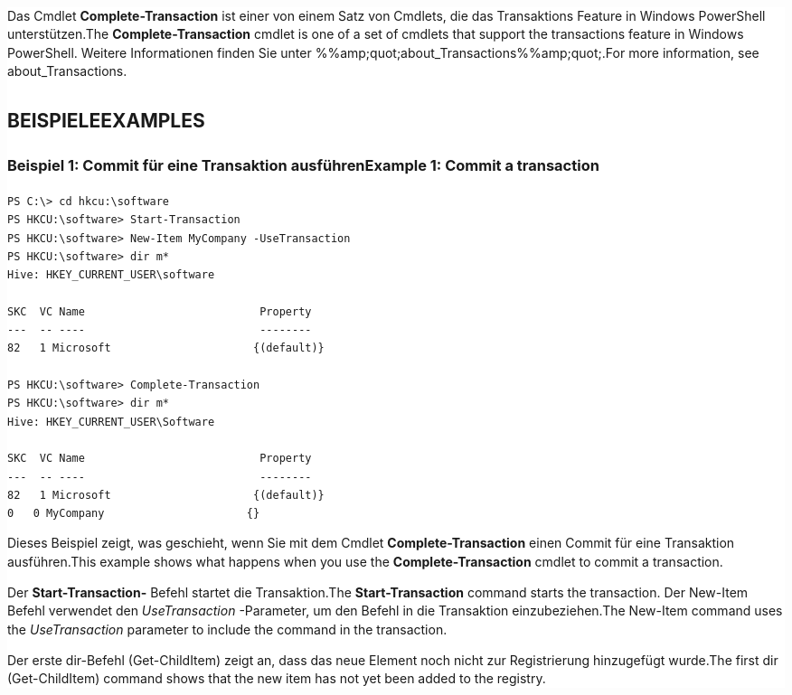 <span data-ttu-id="ae122-111">Das Cmdlet **Complete-Transaction** ist einer von einem Satz von Cmdlets, die das Transaktions Feature in Windows PowerShell unterstützen.</span><span class="sxs-lookup"><span data-stu-id="ae122-111">The **Complete-Transaction** cmdlet is one of a set of cmdlets that support the transactions feature in Windows PowerShell.</span></span>
<span data-ttu-id="ae122-112">Weitere Informationen finden Sie unter %%amp;quot;about_Transactions%%amp;quot;.</span><span class="sxs-lookup"><span data-stu-id="ae122-112">For more information, see about_Transactions.</span></span>

## <span data-ttu-id="ae122-113">BEISPIELE</span><span class="sxs-lookup"><span data-stu-id="ae122-113">EXAMPLES</span></span>

### <span data-ttu-id="ae122-114">Beispiel 1: Commit für eine Transaktion ausführen</span><span class="sxs-lookup"><span data-stu-id="ae122-114">Example 1: Commit a transaction</span></span>

```
PS C:\> cd hkcu:\software
PS HKCU:\software> Start-Transaction
PS HKCU:\software> New-Item MyCompany -UseTransaction
PS HKCU:\software> dir m*
Hive: HKEY_CURRENT_USER\software

SKC  VC Name                           Property
---  -- ----                           --------
82   1 Microsoft                      {(default)}

PS HKCU:\software> Complete-Transaction
PS HKCU:\software> dir m*
Hive: HKEY_CURRENT_USER\Software

SKC  VC Name                           Property
---  -- ----                           --------
82   1 Microsoft                      {(default)}
0   0 MyCompany                      {}
```

<span data-ttu-id="ae122-115">Dieses Beispiel zeigt, was geschieht, wenn Sie mit dem Cmdlet **Complete-Transaction** einen Commit für eine Transaktion ausführen.</span><span class="sxs-lookup"><span data-stu-id="ae122-115">This example shows what happens when you use the **Complete-Transaction** cmdlet to commit a transaction.</span></span>

<span data-ttu-id="ae122-116">Der **Start-Transaction-** Befehl startet die Transaktion.</span><span class="sxs-lookup"><span data-stu-id="ae122-116">The **Start-Transaction** command starts the transaction.</span></span>
<span data-ttu-id="ae122-117">Der New-Item Befehl verwendet den *UseTransaction* -Parameter, um den Befehl in die Transaktion einzubeziehen.</span><span class="sxs-lookup"><span data-stu-id="ae122-117">The New-Item command uses the *UseTransaction* parameter to include the command in the transaction.</span></span>

<span data-ttu-id="ae122-118">Der erste dir-Befehl (Get-ChildItem) zeigt an, dass das neue Element noch nicht zur Registrierung hinzugefügt wurde.</span><span class="sxs-lookup"><span data-stu-id="ae122-118">The first dir (Get-ChildItem) command shows that the new item has not yet been added to the registry.</span></span>
